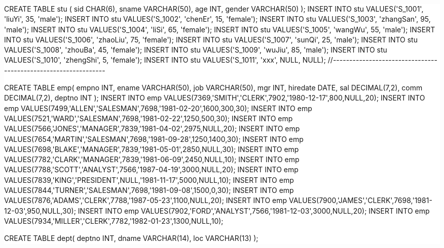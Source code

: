   
  
  
  CREATE TABLE stu (
    sid CHAR(6),
    sname       VARCHAR(50),
    age     INT,
    gender  VARCHAR(50)
);
INSERT INTO stu VALUES('S_1001', 'liuYi', 35, 'male');
INSERT INTO stu VALUES('S_1002', 'chenEr', 15, 'female');
INSERT INTO stu VALUES('S_1003', 'zhangSan', 95, 'male');
INSERT INTO stu VALUES('S_1004', 'liSi', 65, 'female');
INSERT INTO stu VALUES('S_1005', 'wangWu', 55, 'male');
INSERT INTO stu VALUES('S_1006', 'zhaoLiu', 75, 'female');
INSERT INTO stu VALUES('S_1007', 'sunQi', 25, 'male');
INSERT INTO stu VALUES('S_1008', 'zhouBa', 45, 'female');
INSERT INTO stu VALUES('S_1009', 'wuJiu', 85, 'male');
INSERT INTO stu VALUES('S_1010', 'zhengShi', 5, 'female');
INSERT INTO stu VALUES('S_1011', 'xxx', NULL, NULL);
//---------------------------------------------------------------

CREATE TABLE emp(
    empno       INT,
    ename       VARCHAR(50),
    job     VARCHAR(50),
    mgr     INT,
    hiredate    DATE,
    sal     DECIMAL(7,2),
    comm        DECIMAL(7,2),
    deptno      INT
);
INSERT INTO emp VALUES(7369,'SMITH','CLERK',7902,'1980-12-17',800,NULL,20);
INSERT INTO emp VALUES(7499,'ALLEN','SALESMAN',7698,'1981-02-20',1600,300,30);
INSERT INTO emp VALUES(7521,'WARD','SALESMAN',7698,'1981-02-22',1250,500,30);
INSERT INTO emp VALUES(7566,'JONES','MANAGER',7839,'1981-04-02',2975,NULL,20);
INSERT INTO emp VALUES(7654,'MARTIN','SALESMAN',7698,'1981-09-28',1250,1400,30);
INSERT INTO emp VALUES(7698,'BLAKE','MANAGER',7839,'1981-05-01',2850,NULL,30);
INSERT INTO emp VALUES(7782,'CLARK','MANAGER',7839,'1981-06-09',2450,NULL,10);
INSERT INTO emp VALUES(7788,'SCOTT','ANALYST',7566,'1987-04-19',3000,NULL,20);
INSERT INTO emp VALUES(7839,'KING','PRESIDENT',NULL,'1981-11-17',5000,NULL,10);
INSERT INTO emp VALUES(7844,'TURNER','SALESMAN',7698,'1981-09-08',1500,0,30);
INSERT INTO emp VALUES(7876,'ADAMS','CLERK',7788,'1987-05-23',1100,NULL,20);
INSERT INTO emp VALUES(7900,'JAMES','CLERK',7698,'1981-12-03',950,NULL,30);
INSERT INTO emp VALUES(7902,'FORD','ANALYST',7566,'1981-12-03',3000,NULL,20);
INSERT INTO emp VALUES(7934,'MILLER','CLERK',7782,'1982-01-23',1300,NULL,10);


CREATE TABLE dept(
    deptno      INT,
    dname       VARCHAR(14),
    loc     VARCHAR(13)
);

